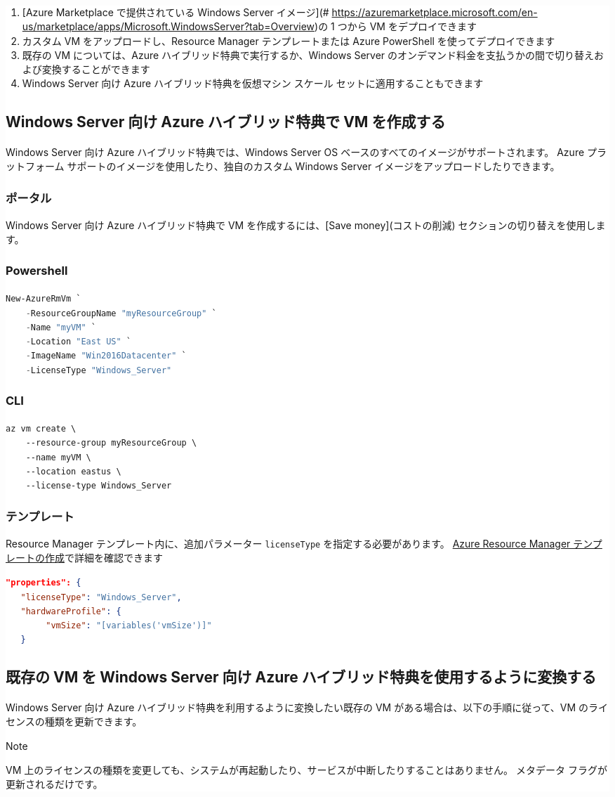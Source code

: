 1. [Azure Marketplace で提供されている Windows Server イメージ](# https://azuremarketplace.microsoft.com/en-us/marketplace/apps/Microsoft.WindowsServer?tab=Overview)の 1 つから VM をデプロイできます
2. カスタム VM をアップロードし、Resource Manager テンプレートまたは Azure PowerShell を使ってデプロイできます
3. 既存の VM については、Azure ハイブリッド特典で実行するか、Windows Server のオンデマンド料金を支払うかの間で切り替えおよび変換することができます
4. Windows Server 向け Azure ハイブリッド特典を仮想マシン スケール セットに適用することもできます


## <a name="create-a-vm-with-azure-hybrid-benefit-for-windows-server"></a>Windows Server 向け Azure ハイブリッド特典で VM を作成する
Windows Server 向け Azure ハイブリッド特典では、Windows Server OS ベースのすべてのイメージがサポートされます。 Azure プラットフォーム サポートのイメージを使用したり、独自のカスタム Windows Server イメージをアップロードしたりできます。 

### <a name="portal"></a>ポータル
Windows Server 向け Azure ハイブリッド特典で VM を作成するには、[Save money]\(コストの削減) セクションの切り替えを使用します。

### <a name="powershell"></a>Powershell
```powershell
New-AzureRmVm `
    -ResourceGroupName "myResourceGroup" `
    -Name "myVM" `
    -Location "East US" `
    -ImageName "Win2016Datacenter" `
    -LicenseType "Windows_Server"
```

### <a name="cli"></a>CLI
```azurecli
az vm create \
    --resource-group myResourceGroup \
    --name myVM \
    --location eastus \
    --license-type Windows_Server
```

### <a name="template"></a>テンプレート
Resource Manager テンプレート内に、追加パラメーター `licenseType` を指定する必要があります。 [Azure Resource Manager テンプレートの作成](../../resource-group-authoring-templates.md)で詳細を確認できます
```json
"properties": {  
   "licenseType": "Windows_Server",
   "hardwareProfile": {
        "vmSize": "[variables('vmSize')]"
   }
```

## <a name="convert-an-existing-vm-using-azure-hybrid-benefit-for-windows-server"></a>既存の VM を Windows Server 向け Azure ハイブリッド特典を使用するように変換する
Windows Server 向け Azure ハイブリッド特典を利用するように変換したい既存の VM がある場合は、以下の手順に従って、VM のライセンスの種類を更新できます。

> [!NOTE]
> VM 上のライセンスの種類を変更しても、システムが再起動したり、サービスが中断したりすることはありません。  メタデータ フラグが更新されるだけです。
> 
